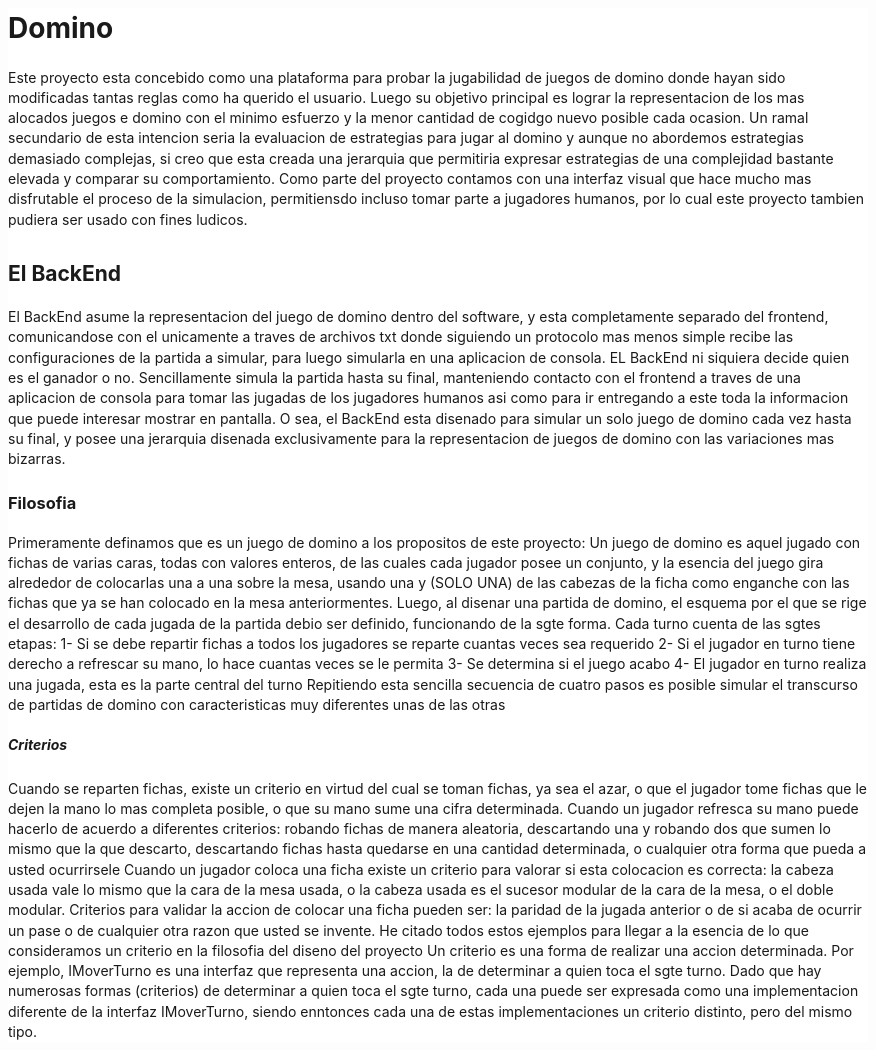 # Domino
Este proyecto esta concebido como una plataforma para probar la jugabilidad de juegos de domino donde hayan sido modificadas tantas reglas como ha querido el usuario. Luego su objetivo principal es lograr la representacion de los mas alocados juegos e domino con el minimo esfuerzo y la menor cantidad de cogidgo nuevo posible cada ocasion. Un ramal secundario de esta intencion seria la evaluacion de estrategias para jugar al domino y aunque no abordemos estrategias demasiado complejas, si creo que esta creada una jerarquia que permitiria expresar estrategias de una complejidad bastante elevada y comparar su comportamiento. Como parte del proyecto contamos con una interfaz visual que hace mucho mas disfrutable el proceso de la simulacion, permitiensdo incluso tomar parte a jugadores humanos, por lo cual este proyecto tambien pudiera ser usado con fines ludicos.
## El BackEnd
El BackEnd asume la representacion del juego de domino dentro del software, y esta completamente separado del frontend, comunicandose con el unicamente a traves de archivos txt donde siguiendo un protocolo mas menos simple recibe las configuraciones de la partida a simular, para luego simularla en una aplicacion de consola. EL BackEnd ni siquiera decide quien es el ganador o no. Sencillamente simula la partida hasta su final, manteniendo contacto con el frontend a traves de una aplicacion de consola para tomar las jugadas de los jugadores humanos asi como para ir entregando a este toda la informacion que puede interesar mostrar en pantalla.
O sea, el BackEnd esta disenado para simular un solo juego de domino cada vez hasta su final, y posee una jerarquia disenada exclusivamente para la representacion de juegos de domino con las variaciones mas bizarras.
### Filosofia
Primeramente definamos que es un juego de domino a los propositos de este proyecto:
Un juego de domino es aquel jugado con fichas de varias caras, todas con valores enteros, de las cuales cada jugador posee un conjunto, y la esencia del juego gira alrededor de colocarlas una a una sobre la mesa, usando una y (SOLO UNA) de las cabezas de la ficha como enganche con las fichas que ya se han colocado en la mesa anteriormentes.
Luego, al disenar una partida de domino, el esquema por el que se rige el desarrollo de cada jugada de la partida debio ser definido, funcionando de la sgte forma. Cada turno cuenta de las sgtes etapas:
1- Si se debe repartir fichas a todos los jugadores se reparte cuantas veces sea requerido
2- Si el jugador en turno tiene derecho a refrescar su mano, lo hace cuantas veces se le permita
3- Se determina si el juego acabo
4- El jugador en turno realiza una jugada, esta es la parte central del turno
Repitiendo esta sencilla secuencia de cuatro pasos es posible simular el transcurso de partidas de domino con caracteristicas muy diferentes unas de las otras
##### Criterios
Cuando se reparten fichas, existe un criterio en virtud del cual se toman fichas, ya sea el azar, o que el jugador tome fichas que le dejen la mano lo mas completa posible, o que su mano sume una cifra determinada.
Cuando un jugador refresca su mano puede hacerlo de acuerdo a diferentes criterios: robando fichas de manera aleatoria, descartando una y robando dos que sumen lo mismo que la que descarto, descartando fichas hasta quedarse en una cantidad determinada, o cualquier otra forma que pueda a usted ocurrirsele
Cuando un jugador coloca una ficha existe un criterio para valorar si esta colocacion es correcta: la cabeza usada vale lo mismo que la cara de la mesa usada, o la cabeza usada es el sucesor modular de la cara de la mesa, o el doble modular.
Criterios para validar la accion de colocar una ficha pueden ser: la paridad de la jugada anterior o de si acaba de ocurrir un pase o de cualquier otra razon que usted se invente.
He citado todos estos ejemplos para llegar a la esencia de lo que consideramos un criterio en la filosofia del diseno del proyecto
Un criterio es una forma de realizar una accion determinada. Por ejemplo, IMoverTurno es una interfaz que representa una accion, la de determinar a quien toca el sgte turno. Dado que hay numerosas formas (criterios) de determinar a quien toca el sgte turno, cada una puede ser expresada como una implementacion diferente de la interfaz IMoverTurno, siendo enntonces cada una de estas implementaciones un criterio distinto, pero del mismo tipo.
